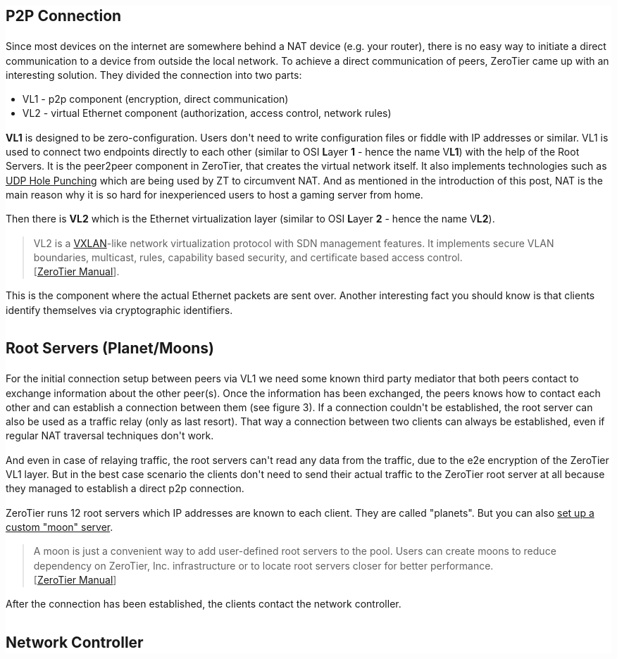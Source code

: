 ## P2P Connection

Since most devices on the internet are somewhere behind a NAT device (e.g. your router), there is no easy way to initiate a direct communication to a device from outside the local network. 
To achieve a direct communication of peers, ZeroTier came up with an interesting solution. They divided the connection into two parts:

- VL1 - p2p component (encryption, direct communication)
- VL2 - virtual Ethernet component (authorization, access control, network rules)

**VL1** is designed to be zero-configuration. Users don't need to write configuration files or fiddle with IP addresses or similar. VL1 is used to connect two endpoints directly to each other (similar to OSI **L**ayer **1** - hence the name V**L1**) with the help of the Root Servers. It is the peer2peer component in ZeroTier, that creates the virtual network itself. It also implements technologies such as [UDP Hole Punching](https://en.wikipedia.org/wiki/UDP_hole_punching) which are being used by ZT to circumvent NAT. And as mentioned in the introduction of this post, NAT is the main reason why it is so hard for inexperienced users to host a gaming server from home.

Then there is **VL2** which is the Ethernet virtualization layer (similar to OSI **L**ayer **2** - hence the name V**L2**). 
> VL2 is a [VXLAN](https://en.wikipedia.org/wiki/Virtual_Extensible_LAN)-like network virtualization protocol with SDN management features. It implements secure VLAN boundaries, multicast, rules, capability based security, and certificate based access control.  
[[ZeroTier Manual](https://www.zerotier.com/manual/#2_2)].

This is the component where the actual Ethernet packets are sent over.
Another interesting fact you should know is that clients identify themselves via cryptographic identifiers.

## Root Servers (Planet/Moons)

For the initial connection setup between peers via VL1 we need some known third party mediator that both peers contact to exchange information about the other peer(s). Once the information has been exchanged, the peers knows how to contact each other and can establish a connection between them (see figure 3). If a connection couldn't be established, the root server can also be used as a traffic relay (only as last resort). 
That way a connection between two clients can always be established, even if regular NAT traversal techniques don't work.

And even in case of relaying traffic, the root servers can't read any data from the traffic, due to the e2e encryption of the ZeroTier VL1 layer.
But in the best case scenario the clients don't need to send their actual traffic to the ZeroTier root server at all because they managed to establish a direct p2p connection.

ZeroTier runs 12 root servers which IP addresses are known to each client. They are called "planets". But you can also [set up a custom "moon" server](https://www.zerotier.com/manual/#4_4).
>A moon is just a convenient way to add user-defined root servers to the pool. Users can create moons to reduce dependency on ZeroTier, Inc. infrastructure or to locate root servers closer for better performance.  
[[ZeroTier Manual](https://www.zerotier.com/manual/#2_1_1)]

After the connection has been established, the clients contact the network controller.

## Network Controller
